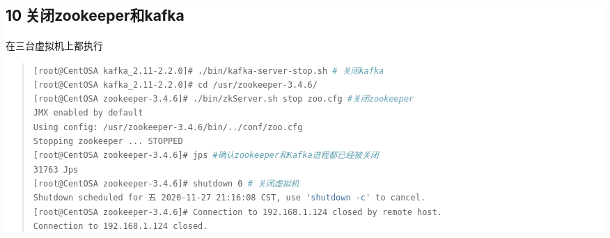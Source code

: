 ## 10 关闭zookeeper和kafka

在三台虚拟机上都执行

> ~~~bash
> [root@CentOSA kafka_2.11-2.2.0]# ./bin/kafka-server-stop.sh # 关闭kafka
> [root@CentOSA kafka_2.11-2.2.0]# cd /usr/zookeeper-3.4.6/
> [root@CentOSA zookeeper-3.4.6]# ./bin/zkServer.sh stop zoo.cfg #关闭zookeeper
> JMX enabled by default
> Using config: /usr/zookeeper-3.4.6/bin/../conf/zoo.cfg
> Stopping zookeeper ... STOPPED
> [root@CentOSA zookeeper-3.4.6]# jps #确认zookeeper和Kafka进程都已经被关闭
> 31763 Jps
> [root@CentOSA zookeeper-3.4.6]# shutdown 0 # 关闭虚拟机
> Shutdown scheduled for 五 2020-11-27 21:16:08 CST, use 'shutdown -c' to cancel.
> [root@CentOSA zookeeper-3.4.6]# Connection to 192.168.1.124 closed by remote host.
> Connection to 192.168.1.124 closed.
> ~~~





